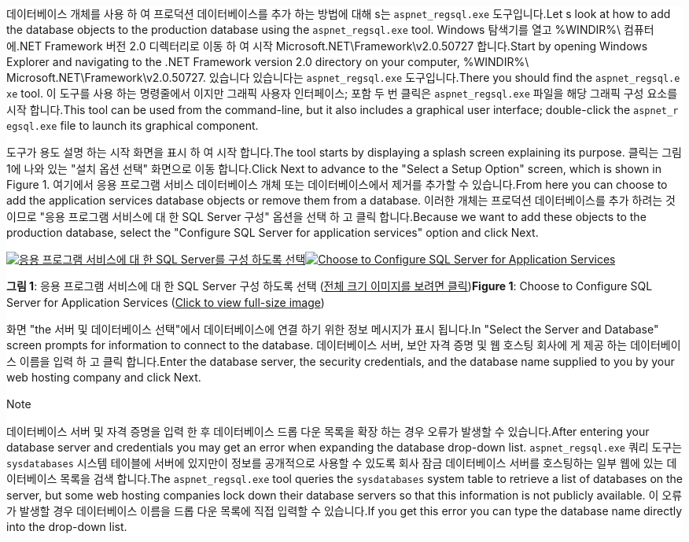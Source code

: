 
<span data-ttu-id="971c2-185">데이터베이스 개체를 사용 하 여 프로덕션 데이터베이스를 추가 하는 방법에 대해 s는 `aspnet_regsql.exe` 도구입니다.</span><span class="sxs-lookup"><span data-stu-id="971c2-185">Let s look at how to add the database objects to the production database using the `aspnet_regsql.exe` tool.</span></span> <span data-ttu-id="971c2-186">Windows 탐색기를 열고 %WINDIR%\ 컴퓨터에.NET Framework 버전 2.0 디렉터리로 이동 하 여 시작 Microsoft.NET\Framework\v2.0.50727 합니다.</span><span class="sxs-lookup"><span data-stu-id="971c2-186">Start by opening Windows Explorer and navigating to the .NET Framework version 2.0 directory on your computer, %WINDIR%\ Microsoft.NET\Framework\v2.0.50727.</span></span> <span data-ttu-id="971c2-187">있습니다 있습니다는 `aspnet_regsql.exe` 도구입니다.</span><span class="sxs-lookup"><span data-stu-id="971c2-187">There you should find the `aspnet_regsql.exe` tool.</span></span> <span data-ttu-id="971c2-188">이 도구를 사용 하는 명령줄에서 이지만 그래픽 사용자 인터페이스; 포함 두 번 클릭은 `aspnet_regsql.exe` 파일을 해당 그래픽 구성 요소를 시작 합니다.</span><span class="sxs-lookup"><span data-stu-id="971c2-188">This tool can be used from the command-line, but it also includes a graphical user interface; double-click the `aspnet_regsql.exe` file to launch its graphical component.</span></span>

<span data-ttu-id="971c2-189">도구가 용도 설명 하는 시작 화면을 표시 하 여 시작 합니다.</span><span class="sxs-lookup"><span data-stu-id="971c2-189">The tool starts by displaying a splash screen explaining its purpose.</span></span> <span data-ttu-id="971c2-190">클릭는 그림 1에 나와 있는 "설치 옵션 선택" 화면으로 이동 합니다.</span><span class="sxs-lookup"><span data-stu-id="971c2-190">Click Next to advance to the "Select a Setup Option" screen, which is shown in Figure 1.</span></span> <span data-ttu-id="971c2-191">여기에서 응용 프로그램 서비스 데이터베이스 개체 또는 데이터베이스에서 제거를 추가할 수 있습니다.</span><span class="sxs-lookup"><span data-stu-id="971c2-191">From here you can choose to add the application services database objects or remove them from a database.</span></span> <span data-ttu-id="971c2-192">이러한 개체는 프로덕션 데이터베이스를 추가 하려는 것 이므로 "응용 프로그램 서비스에 대 한 SQL Server 구성" 옵션을 선택 하 고 클릭 합니다.</span><span class="sxs-lookup"><span data-stu-id="971c2-192">Because we want to add these objects to the production database, select the "Configure SQL Server for application services" option and click Next.</span></span>


<span data-ttu-id="971c2-193">[![응용 프로그램 서비스에 대 한 SQL Server를 구성 하도록 선택](configuring-a-website-that-uses-application-services-vb/_static/image2.jpg)](configuring-a-website-that-uses-application-services-vb/_static/image1.jpg)</span><span class="sxs-lookup"><span data-stu-id="971c2-193">[![Choose to Configure SQL Server for Application Services](configuring-a-website-that-uses-application-services-vb/_static/image2.jpg)](configuring-a-website-that-uses-application-services-vb/_static/image1.jpg)</span></span>

<span data-ttu-id="971c2-194">**그림 1**: 응용 프로그램 서비스에 대 한 SQL Server 구성 하도록 선택 ([전체 크기 이미지를 보려면 클릭](configuring-a-website-that-uses-application-services-vb/_static/image3.jpg))</span><span class="sxs-lookup"><span data-stu-id="971c2-194">**Figure 1**: Choose to Configure SQL Server for Application Services ([Click to view full-size image](configuring-a-website-that-uses-application-services-vb/_static/image3.jpg))</span></span>


<span data-ttu-id="971c2-195">화면 "the 서버 및 데이터베이스 선택"에서 데이터베이스에 연결 하기 위한 정보 메시지가 표시 됩니다.</span><span class="sxs-lookup"><span data-stu-id="971c2-195">In "Select the Server and Database" screen prompts for information to connect to the database.</span></span> <span data-ttu-id="971c2-196">데이터베이스 서버, 보안 자격 증명 및 웹 호스팅 회사에 게 제공 하는 데이터베이스 이름을 입력 하 고 클릭 합니다.</span><span class="sxs-lookup"><span data-stu-id="971c2-196">Enter the database server, the security credentials, and the database name supplied to you by your web hosting company and click Next.</span></span>

> [!NOTE]
> <span data-ttu-id="971c2-197">데이터베이스 서버 및 자격 증명을 입력 한 후 데이터베이스 드롭 다운 목록을 확장 하는 경우 오류가 발생할 수 있습니다.</span><span class="sxs-lookup"><span data-stu-id="971c2-197">After entering your database server and credentials you may get an error when expanding the database drop-down list.</span></span> <span data-ttu-id="971c2-198">`aspnet_regsql.exe` 쿼리 도구는 `sysdatabases` 시스템 테이블에 서버에 있지만이 정보를 공개적으로 사용할 수 있도록 회사 잠금 데이터베이스 서버를 호스팅하는 일부 웹에 있는 데이터베이스 목록을 검색 합니다.</span><span class="sxs-lookup"><span data-stu-id="971c2-198">The `aspnet_regsql.exe` tool queries the `sysdatabases` system table to retrieve a list of databases on the server, but some web hosting companies lock down their database servers so that this information is not publicly available.</span></span> <span data-ttu-id="971c2-199">이 오류가 발생할 경우 데이터베이스 이름을 드롭 다운 목록에 직접 입력할 수 있습니다.</span><span class="sxs-lookup"><span data-stu-id="971c2-199">If you get this error you can type the database name directly into the drop-down list.</span></span>
